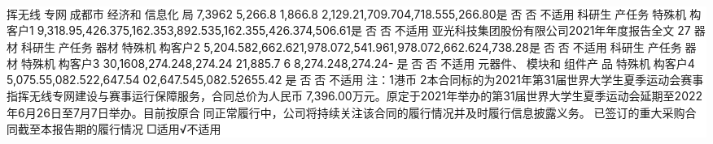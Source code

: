 挥无线
专网
成都市
经济和
信息化
局
7,3962
5,266.8
1,866.8
2,129.21,709.704,718.555,266.80是
否
否
不适用
科研生
产任务
特殊机
构客户1
9,318.95,426.375,162.353,892.535,162.355,426.374,506.61是
否
否
不适用
亚光科技集团股份有限公司2021年年度报告全文
27
器材
科研生
产任务
器材
特殊机
构客户2
5,204.582,662.621,978.072,541.961,978.072,662.624,738.28是
否
否
不适用
科研生
产任务
器材
特殊机
构客户3
30,1608,274.248,274.24
21,885.7
6
8,274.248,274.24-
是
否
否
不适用
元器件、
模块和
组件产
品
特殊机
构客户4
5,075.55,082.522,647.54
02,647.545,082.52655.42
是
否
否
不适用
注：1港币
2本合同标的为2021年第31届世界大学生夏季运动会赛事指挥无线专网建设与赛事运行保障服务，合同总价为人民币
7,396.00万元。原定于2021年举办的第31届世界大学生夏季运动会延期至2022年6月26日至7月7日举办。目前按原合
同正常履行中，公司将持续关注该合同的履行情况并及时履行信息披露义务。
已签订的重大采购合同截至本报告期的履行情况
□适用√不适用